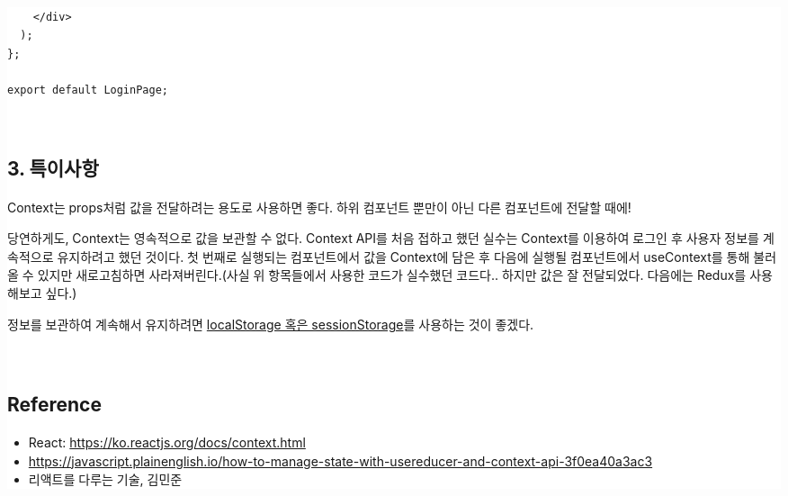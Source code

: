 ```
    </div>
  );
};

export default LoginPage;

```

<br>

## 3. 특이사항

Context는 props처럼 값을 전달하려는 용도로 사용하면 좋다. 하위 컴포넌트 뿐만이 아닌 다른 컴포넌트에 전달할 때에!

당연하게도, Context는 영속적으로 값을 보관할 수 없다. Context API를 처음 접하고 했던 실수는 Context를 이용하여 로그인 후 사용자 정보를 계속적으로 유지하려고 했던 것이다.
첫 번째로 실행되는 컴포넌트에서 값을 Context에 담은 후 다음에 실행될 컴포넌트에서 useContext를 통해 불러올 수 있지만 새로고침하면 사라져버린다.(사실 위 항목들에서 사용한 코드가 실수했던 코드다.. 하지만 값은 잘 전달되었다. 다음에는 Redux를 사용해보고 싶다.)

정보를 보관하여 계속해서 유지하려면 [localStorage 혹은 sessionStorage](https://github.com/hoijoii/TIL/blob/main/JavaScript/localVSsession.md)를 사용하는 것이 좋겠다.

<br>

## Reference

- React: https://ko.reactjs.org/docs/context.html
- https://javascript.plainenglish.io/how-to-manage-state-with-usereducer-and-context-api-3f0ea40a3ac3
- 리액트를 다루는 기술, 김민준
